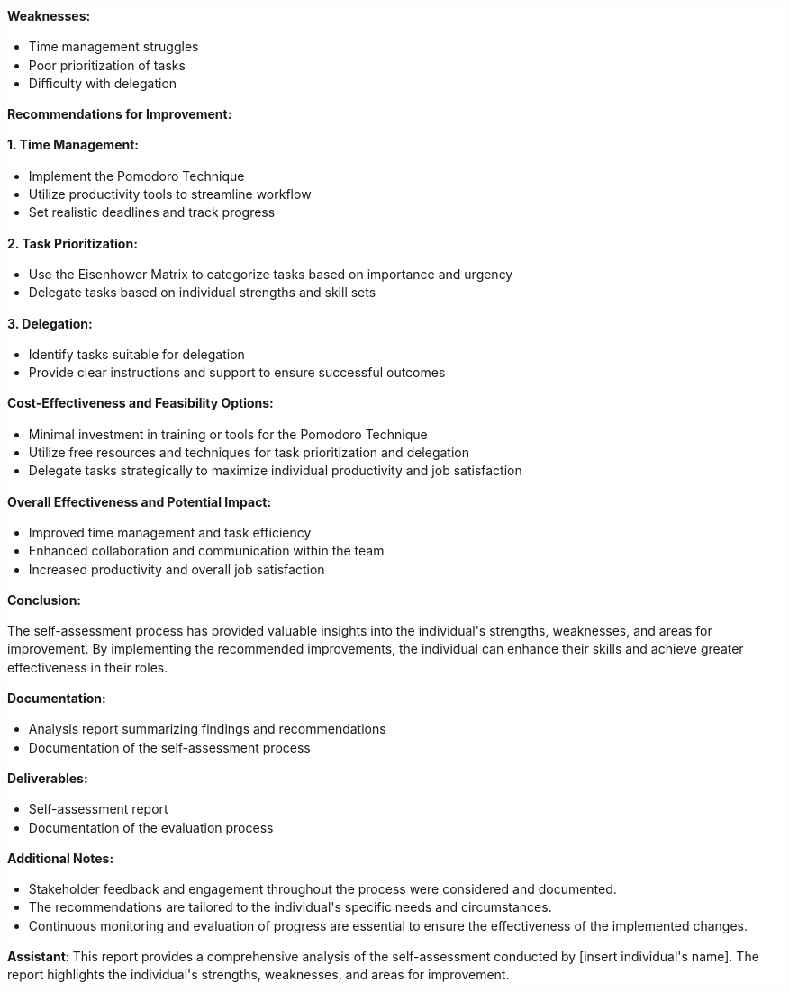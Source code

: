 **Weaknesses:**

- Time management struggles
- Poor prioritization of tasks
- Difficulty with delegation

**Recommendations for Improvement:**

**1. Time Management:**

- Implement the Pomodoro Technique
- Utilize productivity tools to streamline workflow
- Set realistic deadlines and track progress

**2. Task Prioritization:**

- Use the Eisenhower Matrix to categorize tasks based on importance and urgency
- Delegate tasks based on individual strengths and skill sets

**3. Delegation:**

- Identify tasks suitable for delegation
- Provide clear instructions and support to ensure successful outcomes

**Cost-Effectiveness and Feasibility Options:**

- Minimal investment in training or tools for the Pomodoro Technique
- Utilize free resources and techniques for task prioritization and delegation
- Delegate tasks strategically to maximize individual productivity and job satisfaction

**Overall Effectiveness and Potential Impact:**

- Improved time management and task efficiency
- Enhanced collaboration and communication within the team
- Increased productivity and overall job satisfaction

**Conclusion:**

The self-assessment process has provided valuable insights into the individual's strengths, weaknesses, and areas for improvement. By implementing the recommended improvements, the individual can enhance their skills and achieve greater effectiveness in their roles.

**Documentation:**

- Analysis report summarizing findings and recommendations
- Documentation of the self-assessment process

**Deliverables:**

- Self-assessment report
- Documentation of the evaluation process

**Additional Notes:**

- Stakeholder feedback and engagement throughout the process were considered and documented.
- The recommendations are tailored to the individual's specific needs and circumstances.
- Continuous monitoring and evaluation of progress are essential to ensure the effectiveness of the implemented changes.

**Assistant**: This report provides a comprehensive analysis of the self-assessment conducted by [insert individual's name]. The report highlights the individual's strengths, weaknesses, and areas for improvement.
